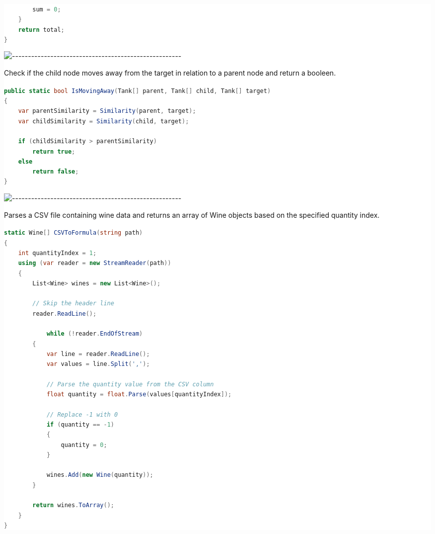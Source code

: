 ```cs
        sum = 0;
    }
    return total;
}
```

![-----------------------------------------------------](https://raw.githubusercontent.com/andreasbm/readme/master/assets/lines/solar.png)

Check if the child node moves away from the target in relation to a parent node and return a booleen.

```cs
public static bool IsMovingAway(Tank[] parent, Tank[] child, Tank[] target)
{
    var parentSimilarity = Similarity(parent, target);
    var childSimilarity = Similarity(child, target);

    if (childSimilarity > parentSimilarity)
        return true;
    else
        return false;
}
```

![-----------------------------------------------------](https://raw.githubusercontent.com/andreasbm/readme/master/assets/lines/solar.png)

Parses a CSV file containing wine data and returns an array of Wine objects based on the specified quantity index.

```cs
static Wine[] CSVToFormula(string path)
{
    int quantityIndex = 1;
    using (var reader = new StreamReader(path))
    {
        List<Wine> wines = new List<Wine>();

        // Skip the header line
        reader.ReadLine();

            while (!reader.EndOfStream)
        {
            var line = reader.ReadLine();
            var values = line.Split(',');

            // Parse the quantity value from the CSV column
            float quantity = float.Parse(values[quantityIndex]);

            // Replace -1 with 0
            if (quantity == -1)
            {
                quantity = 0;
            }

            wines.Add(new Wine(quantity));
        }

        return wines.ToArray();
    }
}
```


[^1]: [House Krug Champagne](https://www.krug.com/fr/la-maison-krug)
[^2]: **RM (Récoltant-Manipulant = Harvester-Handler):**
[^3]: **Complexity :**
[^4]: **layered architecture :**
[^5]: **Presentation layer :**
[^6]: **Cellar Master :**
[^7]: **Business logic layer :**
[^8]: **Data access layer :**
[^9]: **EF Core (Entity Framework Core) :**
[^10]: **ORM (Object-Relational Mapping) :**
[^11]: **SOLID principles :**
[^12]: **Oxydation :**
[^13]: **TDD (Test-Driven Development):**
[^14]: **General tree :**
[^15]: **BFS (Breadth First Search):**
[^16]: **Pruning :**